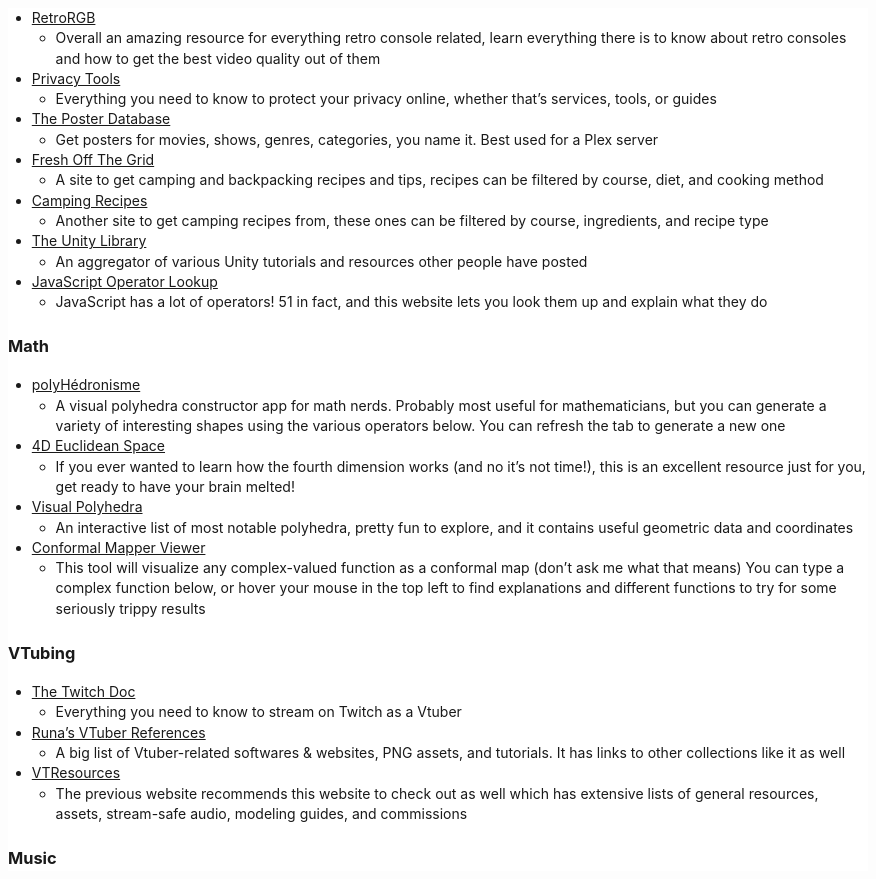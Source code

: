 - [RetroRGB](https://www.retrorgb.com/)
  - Overall an amazing resource for everything retro console related, learn everything there is to know about retro consoles and how to get the best video quality out of them
- [Privacy Tools](https://www.privacytools.io/)
  - Everything you need to know to protect your privacy online, whether that’s services, tools, or guides
- [The Poster Database](https://theposterdb.com/)
  - Get posters for movies, shows, genres, categories, you name it. Best used for a Plex server
- [Fresh Off The Grid](https://www.freshoffthegrid.com/)
  - A site to get camping and backpacking recipes and tips, recipes can be filtered by course, diet, and cooking method
- [Camping Recipes](https://www.campingrecipes.com/)
  - Another site to get camping recipes from, these ones can be filtered by course, ingredients, and recipe type
- [The Unity Library](https://unity.stelabouras.com/)
  - An aggregator of various Unity tutorials and resources other people have posted
- [JavaScript Operator Lookup](https://www.joshwcomeau.com/operator-lookup/)
  - JavaScript has a lot of operators! 51 in fact, and this website lets you look them up and explain what they do

### Math

- [polyHédronisme](http://levskaya.github.io/polyhedronisme/)
  - A visual polyhedra constructor app for math nerds. Probably most useful for mathematicians, but you can generate a variety of interesting shapes using the various operators below. You can refresh the tab to generate a new one
- [4D Euclidean Space](https://www.qfbox.info/4d/index)
  - If you ever wanted to learn how the fourth dimension works (and no it’s not time!), this is an excellent resource just for you, get ready to have your brain melted!
- [Visual Polyhedra](http://dmccooey.com/polyhedra/)
  - An interactive list of most notable polyhedra, pretty fun to explore, and it contains useful geometric data and coordinates
- [Conformal Mapper Viewer](http://davidbau.com/conformal)
  - This tool will visualize any complex-valued function as a conformal map (don’t ask me what that means) You can type a complex function below, or hover your mouse in the top left to find explanations and different functions to try for some seriously trippy results

### VTubing

- [The Twitch Doc](https://docs.google.com/document/d/1TI9rTRmob6lazO6xioy5lZKHuDJMDLW6rhuISpMDUhw/edit?usp=sharing)
  - Everything you need to know to stream on Twitch as a Vtuber
- [Runa’s VTuber References](https://docs.google.com/spreadsheets/d/15UpI8GEqv22T45AD3L1EgcPB4l2Tvr64aDgLq7xZfMA)
  - A big list of Vtuber-related softwares & websites, PNG assets, and tutorials. It has links to other collections like it as well
- [VTResources](https://vtresources.carrd.co/)
  - The previous website recommends this website to check out as well which has extensive lists of general resources, assets, stream-safe audio, modeling guides, and commissions

### Music
